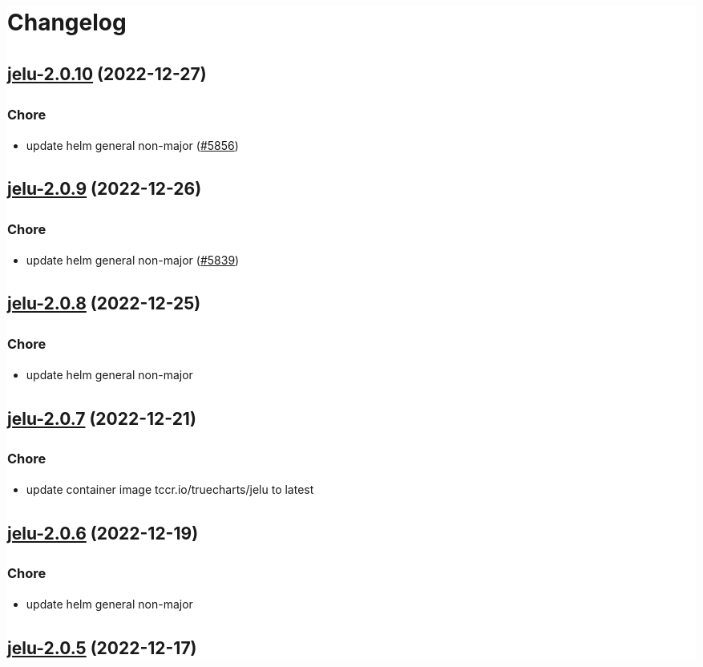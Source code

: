 # Changelog



## [jelu-2.0.10](https://github.com/truecharts/charts/compare/jelu-2.0.9...jelu-2.0.10) (2022-12-27)

### Chore

- update helm general non-major ([#5856](https://github.com/truecharts/charts/issues/5856))
  
  


## [jelu-2.0.9](https://github.com/truecharts/charts/compare/jelu-2.0.8...jelu-2.0.9) (2022-12-26)

### Chore

- update helm general non-major ([#5839](https://github.com/truecharts/charts/issues/5839))
  
  


## [jelu-2.0.8](https://github.com/truecharts/charts/compare/jelu-2.0.7...jelu-2.0.8) (2022-12-25)

### Chore

- update helm general non-major
  
  


## [jelu-2.0.7](https://github.com/truecharts/charts/compare/jelu-2.0.6...jelu-2.0.7) (2022-12-21)

### Chore

- update container image tccr.io/truecharts/jelu to latest
  
  


## [jelu-2.0.6](https://github.com/truecharts/charts/compare/jelu-2.0.5...jelu-2.0.6) (2022-12-19)

### Chore

- update helm general non-major
  
  


## [jelu-2.0.5](https://github.com/truecharts/charts/compare/jelu-2.0.4...jelu-2.0.5) (2022-12-17)
